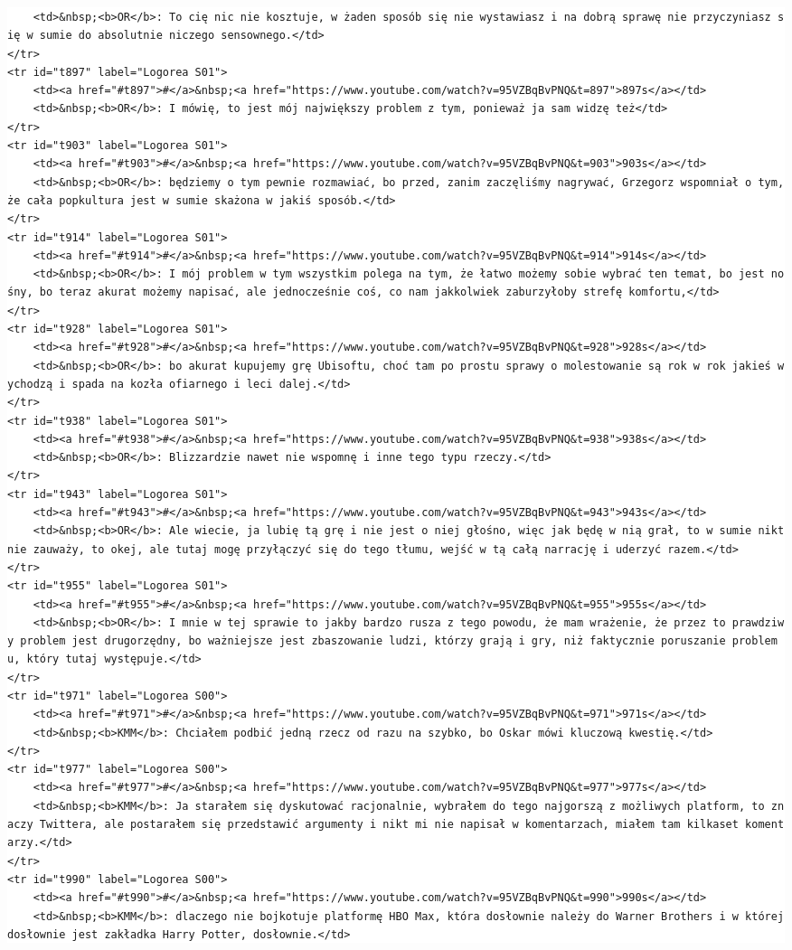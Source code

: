         <td>&nbsp;<b>OR</b>: To cię nic nie kosztuje, w żaden sposób się nie wystawiasz i na dobrą sprawę nie przyczyniasz się w sumie do absolutnie niczego sensownego.</td>
    </tr>
    <tr id="t897" label="Logorea S01">
        <td><a href="#t897">#</a>&nbsp;<a href="https://www.youtube.com/watch?v=95VZBqBvPNQ&t=897">897s</a></td>
        <td>&nbsp;<b>OR</b>: I mówię, to jest mój największy problem z tym, ponieważ ja sam widzę też</td>
    </tr>
    <tr id="t903" label="Logorea S01">
        <td><a href="#t903">#</a>&nbsp;<a href="https://www.youtube.com/watch?v=95VZBqBvPNQ&t=903">903s</a></td>
        <td>&nbsp;<b>OR</b>: będziemy o tym pewnie rozmawiać, bo przed, zanim zaczęliśmy nagrywać, Grzegorz wspomniał o tym, że cała popkultura jest w sumie skażona w jakiś sposób.</td>
    </tr>
    <tr id="t914" label="Logorea S01">
        <td><a href="#t914">#</a>&nbsp;<a href="https://www.youtube.com/watch?v=95VZBqBvPNQ&t=914">914s</a></td>
        <td>&nbsp;<b>OR</b>: I mój problem w tym wszystkim polega na tym, że łatwo możemy sobie wybrać ten temat, bo jest nośny, bo teraz akurat możemy napisać, ale jednocześnie coś, co nam jakkolwiek zaburzyłoby strefę komfortu,</td>
    </tr>
    <tr id="t928" label="Logorea S01">
        <td><a href="#t928">#</a>&nbsp;<a href="https://www.youtube.com/watch?v=95VZBqBvPNQ&t=928">928s</a></td>
        <td>&nbsp;<b>OR</b>: bo akurat kupujemy grę Ubisoftu, choć tam po prostu sprawy o molestowanie są rok w rok jakieś wychodzą i spada na kozła ofiarnego i leci dalej.</td>
    </tr>
    <tr id="t938" label="Logorea S01">
        <td><a href="#t938">#</a>&nbsp;<a href="https://www.youtube.com/watch?v=95VZBqBvPNQ&t=938">938s</a></td>
        <td>&nbsp;<b>OR</b>: Blizzardzie nawet nie wspomnę i inne tego typu rzeczy.</td>
    </tr>
    <tr id="t943" label="Logorea S01">
        <td><a href="#t943">#</a>&nbsp;<a href="https://www.youtube.com/watch?v=95VZBqBvPNQ&t=943">943s</a></td>
        <td>&nbsp;<b>OR</b>: Ale wiecie, ja lubię tą grę i nie jest o niej głośno, więc jak będę w nią grał, to w sumie nikt nie zauważy, to okej, ale tutaj mogę przyłączyć się do tego tłumu, wejść w tą całą narrację i uderzyć razem.</td>
    </tr>
    <tr id="t955" label="Logorea S01">
        <td><a href="#t955">#</a>&nbsp;<a href="https://www.youtube.com/watch?v=95VZBqBvPNQ&t=955">955s</a></td>
        <td>&nbsp;<b>OR</b>: I mnie w tej sprawie to jakby bardzo rusza z tego powodu, że mam wrażenie, że przez to prawdziwy problem jest drugorzędny, bo ważniejsze jest zbaszowanie ludzi, którzy grają i gry, niż faktycznie poruszanie problemu, który tutaj występuje.</td>
    </tr>
    <tr id="t971" label="Logorea S00">
        <td><a href="#t971">#</a>&nbsp;<a href="https://www.youtube.com/watch?v=95VZBqBvPNQ&t=971">971s</a></td>
        <td>&nbsp;<b>KMM</b>: Chciałem podbić jedną rzecz od razu na szybko, bo Oskar mówi kluczową kwestię.</td>
    </tr>
    <tr id="t977" label="Logorea S00">
        <td><a href="#t977">#</a>&nbsp;<a href="https://www.youtube.com/watch?v=95VZBqBvPNQ&t=977">977s</a></td>
        <td>&nbsp;<b>KMM</b>: Ja starałem się dyskutować racjonalnie, wybrałem do tego najgorszą z możliwych platform, to znaczy Twittera, ale postarałem się przedstawić argumenty i nikt mi nie napisał w komentarzach, miałem tam kilkaset komentarzy.</td>
    </tr>
    <tr id="t990" label="Logorea S00">
        <td><a href="#t990">#</a>&nbsp;<a href="https://www.youtube.com/watch?v=95VZBqBvPNQ&t=990">990s</a></td>
        <td>&nbsp;<b>KMM</b>: dlaczego nie bojkotuje platformę HBO Max, która dosłownie należy do Warner Brothers i w której dosłownie jest zakładka Harry Potter, dosłownie.</td>
